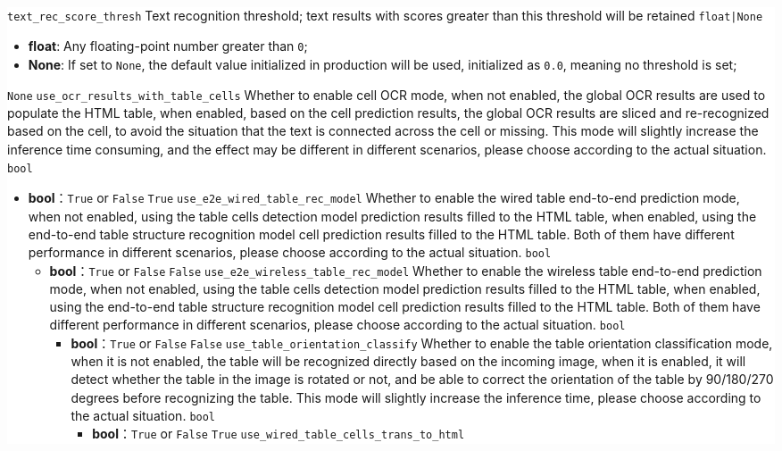 </tr>
<td><code>text_rec_score_thresh</code></td>
<td>Text recognition threshold; text results with scores greater than this threshold will be retained</td>
<td><code>float|None</code></td>
<td>
<ul>
<li><b>float</b>: Any floating-point number greater than <code>0</code>;</li>
<li><b>None</b>: If set to <code>None</code>, the default value initialized in production will be used, initialized as <code>0.0</code>, meaning no threshold is set;</li>
</ul>
</td>
<td><code>None</code></td>
</tr>
<td><code>use_ocr_results_with_table_cells</code></td>
<td>Whether to enable cell OCR mode, when not enabled, the global OCR results are used to populate the HTML table, when enabled, based on the cell prediction results, the global OCR results are sliced and re-recognized based on the cell, to avoid the situation that the text is connected across the cell or missing. This mode will slightly increase the inference time consuming, and the effect may be different in different scenarios, please choose according to the actual situation.</td>
<td><code>bool</code></td>
<td>
<ul>
<li><b>bool</b>：<code>True</code> or <code>False</code>
<td><code>True</code></td>
</tr>
<td><code>use_e2e_wired_table_rec_model</code></td>
<td>Whether to enable the wired table end-to-end prediction mode, when not enabled, using the table cells detection model prediction results filled to the HTML table, when enabled, using the end-to-end table structure recognition model cell prediction results filled to the HTML table. Both of them have different performance in different scenarios, please choose according to the actual situation.</td>
<td><code>bool</code></td>
<td>
<ul>
<li><b>bool</b>：<code>True</code> or <code>False</code>
<td><code>False</code></td>
</tr>
<td><code>use_e2e_wireless_table_rec_model</code></td>
<td>Whether to enable the wireless table end-to-end prediction mode, when not enabled, using the table cells detection model prediction results filled to the HTML table, when enabled, using the end-to-end table structure recognition model cell prediction results filled to the HTML table. Both of them have different performance in different scenarios, please choose according to the actual situation.</td>
<td><code>bool</code></td>
<td>
<ul>
<li><b>bool</b>：<code>True</code> or <code>False</code>
<td><code>False</code></td>
</tr>
<td><code>use_table_orientation_classify</code></td>
<td>Whether to enable the table orientation classification mode, when it is not enabled, the table will be recognized directly based on the incoming image, when it is enabled, it will detect whether the table in the image is rotated or not, and be able to correct the orientation of the table by 90/180/270 degrees before recognizing the table. This mode will slightly increase the inference time, please choose according to the actual situation.</td>
<td><code>bool</code></td>
<td>
<ul>
<li><b>bool</b>：<code>True</code> or <code>False</code>
<td><code>True</code></td>
</tr>
<td><code>use_wired_table_cells_trans_to_html</code></td>